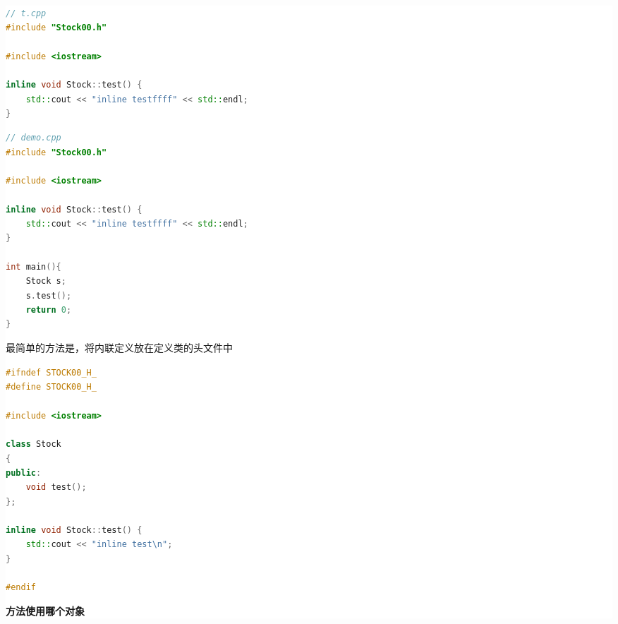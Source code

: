```c++
// t.cpp
#include "Stock00.h"

#include <iostream>

inline void Stock::test() {
	std::cout << "inline testffff" << std::endl;
}
```

```c++
// demo.cpp
#include "Stock00.h"

#include <iostream>

inline void Stock::test() {
	std::cout << "inline testffff" << std::endl;
}

int main(){
	Stock s;
	s.test();
	return 0;
}

```

最简单的方法是，将内联定义放在定义类的头文件中

```c++
#ifndef STOCK00_H_
#define STOCK00_H_

#include <iostream>

class Stock
{
public:
	void test();
};

inline void Stock::test() {
	std::cout << "inline test\n";
}

#endif


```

**方法使用哪个对象**
